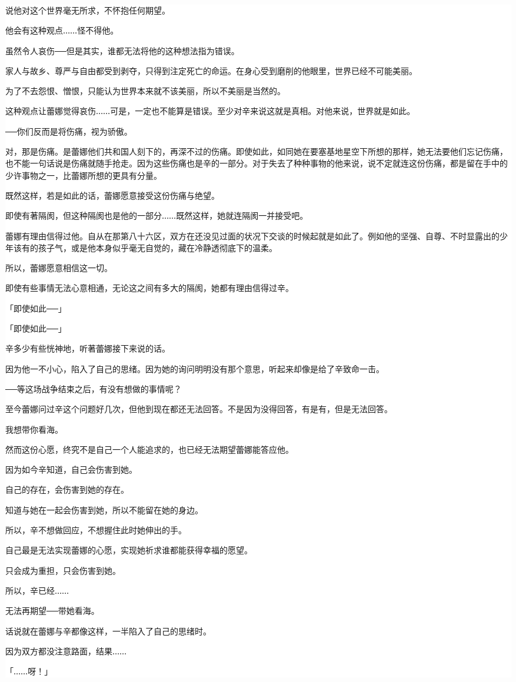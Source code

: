 说他对这个世界毫无所求，不怀抱任何期望。

他会有这种观点……怪不得他。

虽然令人哀伤──但是其实，谁都无法将他的这种想法指为错误。

家人与故乡、尊严与自由都受到剥夺，只得到注定死亡的命运。在身心受到磨削的他眼里，世界已经不可能美丽。

为了不去怨恨、憎恨，只能认为世界本来就不该美丽，所以不美丽是当然的。

这种观点让蕾娜觉得哀伤……可是，一定也不能算是错误。至少对辛来说这就是真相。对他来说，世界就是如此。

──你们反而是将伤痛，视为骄傲。

对，那是伤痛。是蕾娜他们共和国人刻下的，再深不过的伤痛。即使如此，如同她在要塞基地星空下所想的那样，她无法要他们忘记伤痛，也不能一句话说是伤痛就随手抢走。因为这些伤痛也是辛的一部分。对于失去了种种事物的他来说，说不定就连这份伤痛，都是留在手中的少许事物之一，比蕾娜所想的更具有分量。

既然这样，若是如此的话，蕾娜愿意接受这份伤痛与绝望。

即使有著隔阂，但这种隔阂也是他的一部分……既然这样，她就连隔阂一并接受吧。

蕾娜有理由信得过他。自从在那第八十六区，双方在还没见过面的状况下交谈的时候起就是如此了。例如他的坚强、自尊、不时显露出的少年该有的孩子气，或是他本身似乎毫无自觉的，藏在冷静透彻底下的温柔。

所以，蕾娜愿意相信这一切。

即使有些事情无法心意相通，无论这之间有多大的隔阂，她都有理由信得过辛。

「即使如此──」

「即使如此──」

辛多少有些恍神地，听著蕾娜接下来说的话。

因为他一不小心，陷入了自己的思绪。因为她的询问明明没有那个意思，听起来却像是给了辛致命一击。

──等这场战争结束之后，有没有想做的事情呢？

至今蕾娜问过辛这个问题好几次，但他到现在都还无法回答。不是因为没得回答，有是有，但是无法回答。

我想带你看海。

然而这份心愿，终究不是自己一个人能追求的，也已经无法期望蕾娜能答应他。

因为如今辛知道，自己会伤害到她。

自己的存在，会伤害到她的存在。

知道与她在一起会伤害到她，所以不能留在她的身边。

所以，辛不想做回应，不想握住此时她伸出的手。

自己最是无法实现蕾娜的心愿，实现她祈求谁都能获得幸福的愿望。

只会成为重担，只会伤害到她。

所以，辛已经……

无法再期望──带她看海。

话说就在蕾娜与辛都像这样，一半陷入了自己的思绪时。

因为双方都没注意路面，结果……

「……呀！」
